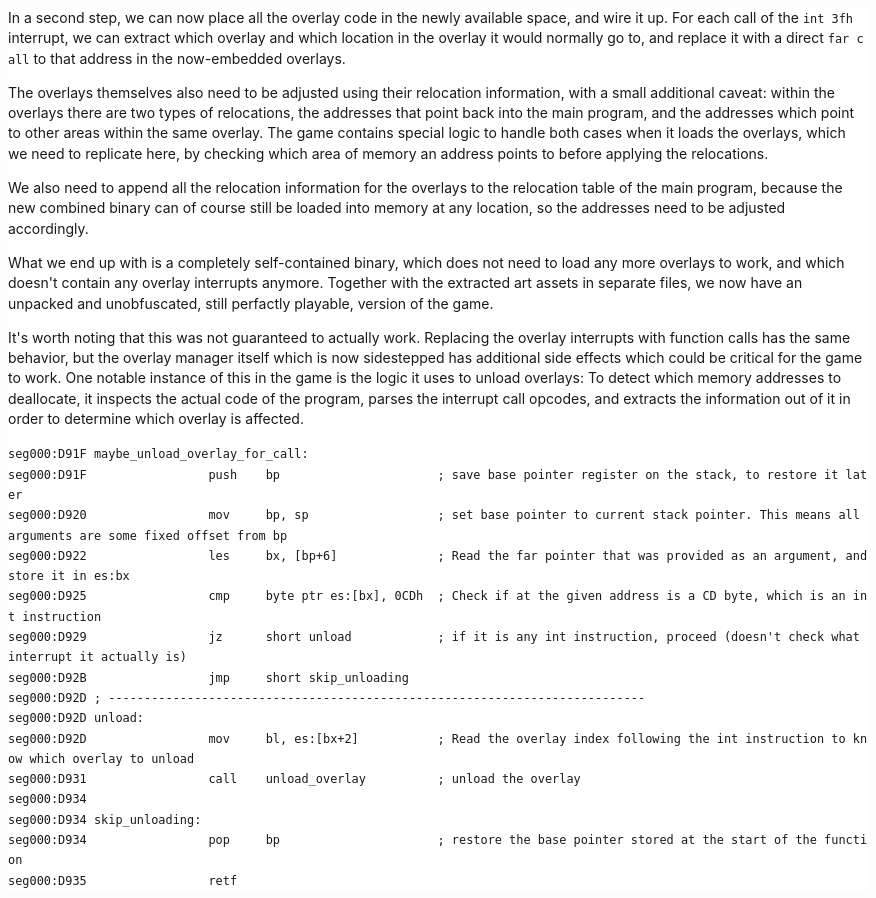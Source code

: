 In a second step, we can now place all the overlay code in the newly available space, and wire it up.
For each call of the `int 3fh` interrupt, we can extract which overlay and which location in the overlay it would normally go to, and replace it with a direct `far call` to that address in the now-embedded overlays.

The overlays themselves also need to be adjusted using their relocation information, with a small additional caveat: within the overlays there are two types of relocations, the addresses that point back into the main program, and the addresses which point to other areas within the same overlay.
The game contains special logic to handle both cases when it loads the overlays, which we need to replicate here, by checking which area of memory an address points to before applying the relocations.

We also need to append all the relocation information for the overlays to the relocation table of the main program, because the new combined binary can of course still be loaded into memory at any location, so the addresses need to be adjusted accordingly.

What we end up with is a completely self-contained binary, which does not need to load any more overlays to work, and which doesn't contain any overlay interrupts anymore.
Together with the extracted art assets in separate files, we now have an unpacked and unobfuscated, still perfactly playable, version of the game.

It's worth noting that this was not guaranteed to actually work.
Replacing the overlay interrupts with function calls has the same behavior, but the overlay manager itself which is now sidestepped has additional side effects which could be critical for the game to work.
One notable instance of this in the game is the logic it uses to unload overlays: To detect which memory addresses to deallocate, it inspects the actual code of the program, parses the interrupt call opcodes, and extracts the information out of it in order to determine which overlay is affected.

    seg000:D91F maybe_unload_overlay_for_call:
    seg000:D91F                 push    bp                      ; save base pointer register on the stack, to restore it later
    seg000:D920                 mov     bp, sp                  ; set base pointer to current stack pointer. This means all arguments are some fixed offset from bp
    seg000:D922                 les     bx, [bp+6]              ; Read the far pointer that was provided as an argument, and store it in es:bx
    seg000:D925                 cmp     byte ptr es:[bx], 0CDh  ; Check if at the given address is a CD byte, which is an int instruction
    seg000:D929                 jz      short unload            ; if it is any int instruction, proceed (doesn't check what interrupt it actually is)
    seg000:D92B                 jmp     short skip_unloading
    seg000:D92D ; ---------------------------------------------------------------------------
    seg000:D92D unload:
    seg000:D92D                 mov     bl, es:[bx+2]           ; Read the overlay index following the int instruction to know which overlay to unload
    seg000:D931                 call    unload_overlay          ; unload the overlay
    seg000:D934
    seg000:D934 skip_unloading:
    seg000:D934                 pop     bp                      ; restore the base pointer stored at the start of the function
    seg000:D935                 retf


